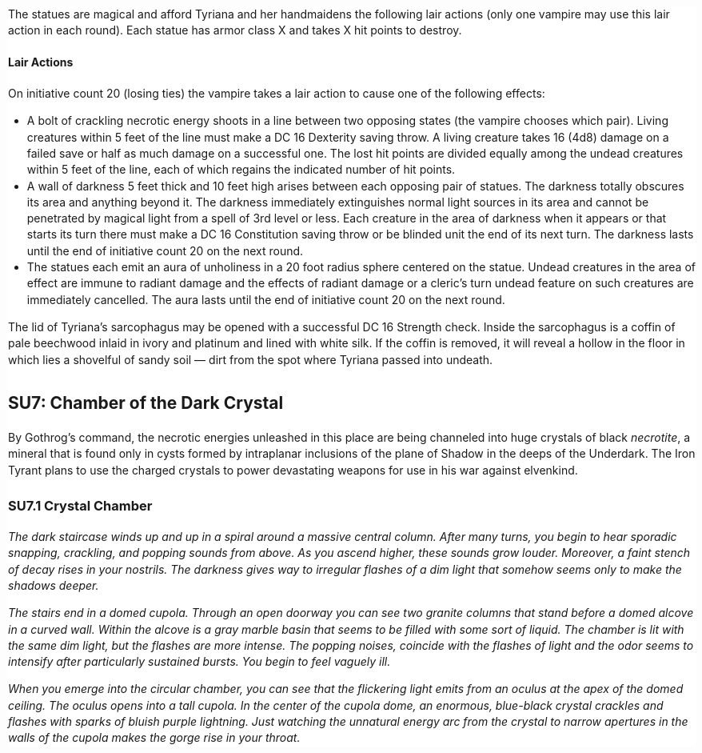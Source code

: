 The statues are magical and afford Tyriana and her handmaidens the following lair actions (only one vampire may use this lair action in each round). Each statue has armor class X and takes X hit points to destroy.

#### Lair Actions

On initiative count 20 (losing ties) the vampire takes a lair action to cause one of the following effects:

* A bolt of crackling necrotic energy shoots in a line between two opposing states (the vampire chooses which pair). Living creatures within 5 feet of the line must make a DC 16 Dexterity saving throw. A living creature takes 16 (4d8) damage on a failed save or half as much damage on a successful one. The lost hit points are divided equally among the undead creatures within 5 feet of the line, each of which regains the indicated number of hit points.
* A wall of darkness 5 feet thick and 10 feet high arises between each opposing pair of statues. The darkness totally obscures its area and anything beyond it. The darkness immediately extinguishes normal light sources in its area and cannot be penetrated by magical light from a spell of 3rd level or less. Each creature in the area of darkness when it appears or that starts its turn there must make a DC 16 Constitution saving throw or be blinded unit the end of its next turn. The darkness lasts until the end of initiative count 20 on the next round.
* The statues each emit an aura of unholiness in a 20 foot radius sphere centered on the statue. Undead creatures in the area of effect are immune to radiant damage and the effects of radiant damage or a cleric’s turn undead feature on such creatures are immediately cancelled. The aura lasts until the end of initiative count 20 on the next round.

The lid of Tyriana’s sarcophagus may be opened with a successful DC 16 Strength check. Inside the sarcophagus is a coffin of pale beechwood inlaid in ivory and platinum and lined with white silk. If the coffin is removed, it will reveal a hollow in the floor in which lies a shovelful of sandy soil — dirt from the spot where Tyriana passed into undeath.

## SU7: Chamber of the Dark Crystal

By Gothrog’s command, the necrotic energies unleashed in this place are being channeled into huge crystals of black _necrotite_, a mineral that is found only in cysts formed by intraplanar inclusions of the plane of Shadow in the deeps of the Underdark. The Iron Tyrant plans to use the charged crystals to power devastating weapons for use in his war against elvenkind.

### SU7.1 Crystal Chamber

_The dark staircase winds up and up in a spiral around a massive central column. After many turns, you begin to hear sporadic snapping, crackling, and popping sounds from above. As you ascend higher, these sounds grow louder. Moreover, a faint stench of decay rises in your nostrils. The darkness gives way to irregular flashes of a dim light that somehow seems only to make the shadows deeper._

_The stairs end in a domed cupola. Through an open doorway you can see two granite columns that stand before a domed alcove in a curved wall. Within the alcove is a gray marble basin that seems to be filled with some sort of liquid. The chamber is lit with the same dim light, but the flashes are more intense. The popping noises, coincide with the flashes of light and the odor seems to intensify after particularly sustained bursts. You begin to feel vaguely ill._

_When you emerge into the circular chamber, you can see that the flickering light emits from an oculus at the apex of the domed ceiling. The oculus opens into a tall cupola. In the center of the cupola dome, an enormous, blue-black crystal crackles and flashes with sparks of bluish purple lightning. Just watching the unnatural energy arc from the crystal to narrow apertures in the walls of the cupola makes the gorge rise in your throat._
